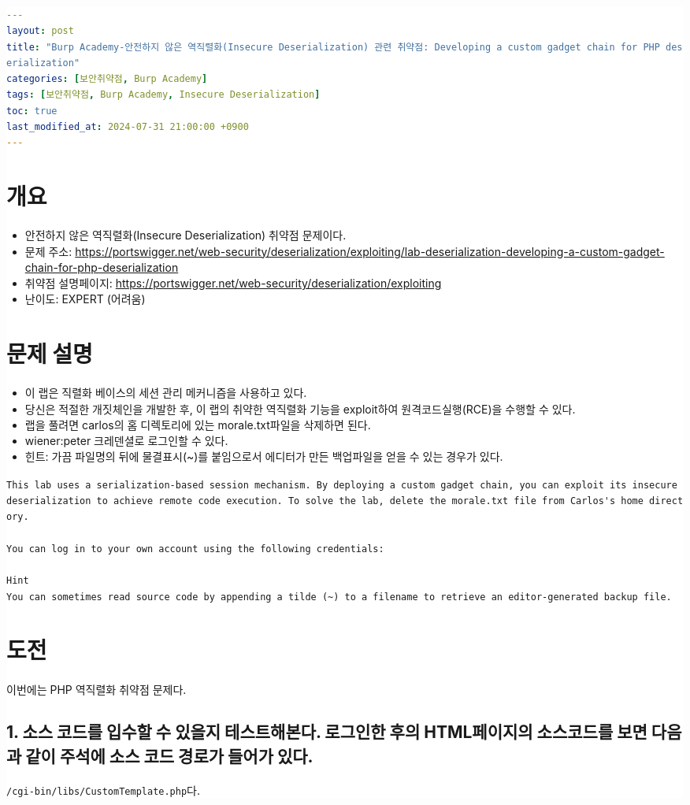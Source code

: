```yaml
---
layout: post
title: "Burp Academy-안전하지 않은 역직렬화(Insecure Deserialization) 관련 취약점: Developing a custom gadget chain for PHP deserialization"
categories: [보안취약점, Burp Academy]
tags: [보안취약점, Burp Academy, Insecure Deserialization]
toc: true
last_modified_at: 2024-07-31 21:00:00 +0900
---
```



# 개요
- 안전하지 않은 역직렬화(Insecure Deserialization) 취약점 문제이다. 
- 문제 주소: https://portswigger.net/web-security/deserialization/exploiting/lab-deserialization-developing-a-custom-gadget-chain-for-php-deserialization
- 취약점 설명페이지: https://portswigger.net/web-security/deserialization/exploiting
- 난이도: EXPERT (어려움)


# 문제 설명
- 이 랩은 직렬화 베이스의 세션 관리 메커니즘을 사용하고 있다. 
- 당신은 적절한 개짓체인을 개발한 후, 이 랩의 취약한 역직렬화 기능을 exploit하여 원격코드실행(RCE)을 수행할 수 있다. 
- 랩을 풀려면 carlos의 홈 디렉토리에 있는 morale.txt파일을 삭제하면 된다. 
- wiener:peter 크레덴셜로 로그인할 수 있다. 
- 힌트: 가끔 파일명의 뒤에 물결표시(~)를 붙임으로서 에디터가 만든 백업파일을 얻을 수 있는 경우가 있다. 

```
This lab uses a serialization-based session mechanism. By deploying a custom gadget chain, you can exploit its insecure deserialization to achieve remote code execution. To solve the lab, delete the morale.txt file from Carlos's home directory.

You can log in to your own account using the following credentials:

Hint
You can sometimes read source code by appending a tilde (~) to a filename to retrieve an editor-generated backup file.
```

# 도전
이번에는 PHP 역직렬화 취약점 문제다. 

## 1. 소스 코드를 입수할 수 있을지 테스트해본다. 로그인한 후의 HTML페이지의 소스코드를 보면 다음과 같이 주석에 소스 코드 경로가 들어가 있다. 

`/cgi-bin/libs/CustomTemplate.php`다. 
